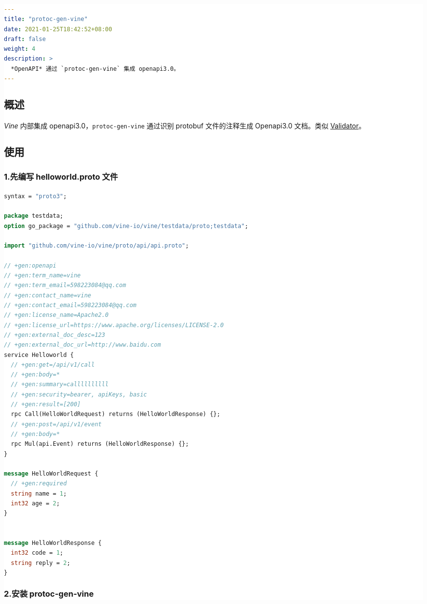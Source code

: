 ```yaml
---
title: "protoc-gen-vine"
date: 2021-01-25T18:42:52+08:00
draft: false
weight: 4
description: >
  *OpenAPI* 通过 `protoc-gen-vine` 集成 openapi3.0。
---
```



## 概述
*Vine* 内部集成 openapi3.0，`protoc-gen-vine` 通过识别 protobuf 文件的注释生成 Openapi3.0 文档。类似 [Validator](https://vine-io.github.io/vine/docs/tools/validate/)。 

## 使用
### 1.先编写 helloworld.proto 文件
```protobuf
syntax = "proto3";

package testdata;
option go_package = "github.com/vine-io/vine/testdata/proto;testdata";

import "github.com/vine-io/vine/proto/api/api.proto";

// +gen:openapi
// +gen:term_name=vine
// +gen:term_email=598223084@qq.com
// +gen:contact_name=vine
// +gen:contact_email=598223084@qq.com
// +gen:license_name=Apache2.0
// +gen:license_url=https://www.apache.org/licenses/LICENSE-2.0
// +gen:external_doc_desc=123
// +gen:external_doc_url=http://www.baidu.com
service Helloworld {
  // +gen:get=/api/v1/call
  // +gen:body=*
  // +gen:summary=callllllllll
  // +gen:security=bearer, apiKeys, basic
  // +gen:result=[200]
  rpc Call(HelloWorldRequest) returns (HelloWorldResponse) {};
  // +gen:post=/api/v1/event
  // +gen:body=*
  rpc Mul(api.Event) returns (HelloWorldResponse) {};
}

message HelloWorldRequest {
  // +gen:required
  string name = 1;
  int32 age = 2;
}


message HelloWorldResponse {
  int32 code = 1;
  string reply = 2;
}


```
### 2.安装 protoc-gen-vine